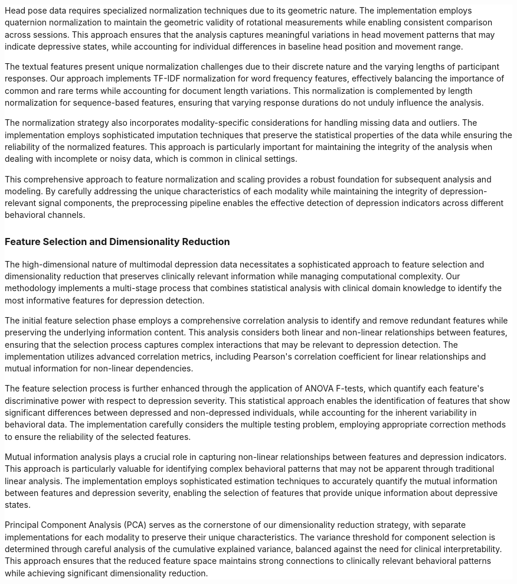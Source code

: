 Head pose data requires specialized normalization techniques due to its geometric nature. The implementation employs quaternion normalization to maintain the geometric validity of rotational measurements while enabling consistent comparison across sessions. This approach ensures that the analysis captures meaningful variations in head movement patterns that may indicate depressive states, while accounting for individual differences in baseline head position and movement range.

The textual features present unique normalization challenges due to their discrete nature and the varying lengths of participant responses. Our approach implements TF-IDF normalization for word frequency features, effectively balancing the importance of common and rare terms while accounting for document length variations. This normalization is complemented by length normalization for sequence-based features, ensuring that varying response durations do not unduly influence the analysis.

The normalization strategy also incorporates modality-specific considerations for handling missing data and outliers. The implementation employs sophisticated imputation techniques that preserve the statistical properties of the data while ensuring the reliability of the normalized features. This approach is particularly important for maintaining the integrity of the analysis when dealing with incomplete or noisy data, which is common in clinical settings.

This comprehensive approach to feature normalization and scaling provides a robust foundation for subsequent analysis and modeling. By carefully addressing the unique characteristics of each modality while maintaining the integrity of depression-relevant signal components, the preprocessing pipeline enables the effective detection of depression indicators across different behavioral channels.

### Feature Selection and Dimensionality Reduction

The high-dimensional nature of multimodal depression data necessitates a sophisticated approach to feature selection and dimensionality reduction that preserves clinically relevant information while managing computational complexity. Our methodology implements a multi-stage process that combines statistical analysis with clinical domain knowledge to identify the most informative features for depression detection.

The initial feature selection phase employs a comprehensive correlation analysis to identify and remove redundant features while preserving the underlying information content. This analysis considers both linear and non-linear relationships between features, ensuring that the selection process captures complex interactions that may be relevant to depression detection. The implementation utilizes advanced correlation metrics, including Pearson's correlation coefficient for linear relationships and mutual information for non-linear dependencies.

The feature selection process is further enhanced through the application of ANOVA F-tests, which quantify each feature's discriminative power with respect to depression severity. This statistical approach enables the identification of features that show significant differences between depressed and non-depressed individuals, while accounting for the inherent variability in behavioral data. The implementation carefully considers the multiple testing problem, employing appropriate correction methods to ensure the reliability of the selected features.

Mutual information analysis plays a crucial role in capturing non-linear relationships between features and depression indicators. This approach is particularly valuable for identifying complex behavioral patterns that may not be apparent through traditional linear analysis. The implementation employs sophisticated estimation techniques to accurately quantify the mutual information between features and depression severity, enabling the selection of features that provide unique information about depressive states.

Principal Component Analysis (PCA) serves as the cornerstone of our dimensionality reduction strategy, with separate implementations for each modality to preserve their unique characteristics. The variance threshold for component selection is determined through careful analysis of the cumulative explained variance, balanced against the need for clinical interpretability. This approach ensures that the reduced feature space maintains strong connections to clinically relevant behavioral patterns while achieving significant dimensionality reduction.
